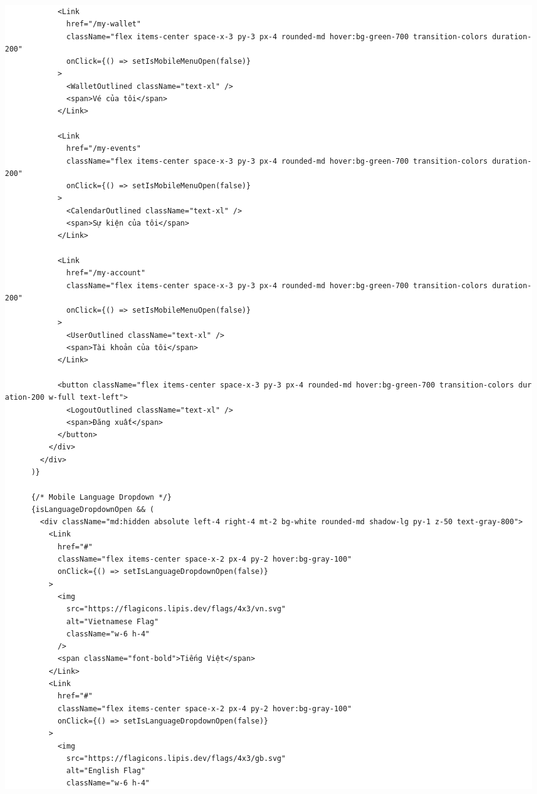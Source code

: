                 <Link
                  href="/my-wallet"
                  className="flex items-center space-x-3 py-3 px-4 rounded-md hover:bg-green-700 transition-colors duration-200"
                  onClick={() => setIsMobileMenuOpen(false)}
                >
                  <WalletOutlined className="text-xl" />
                  <span>Vé của tôi</span>
                </Link>

                <Link
                  href="/my-events"
                  className="flex items-center space-x-3 py-3 px-4 rounded-md hover:bg-green-700 transition-colors duration-200"
                  onClick={() => setIsMobileMenuOpen(false)}
                >
                  <CalendarOutlined className="text-xl" />
                  <span>Sự kiện của tôi</span>
                </Link>

                <Link
                  href="/my-account"
                  className="flex items-center space-x-3 py-3 px-4 rounded-md hover:bg-green-700 transition-colors duration-200"
                  onClick={() => setIsMobileMenuOpen(false)}
                >
                  <UserOutlined className="text-xl" />
                  <span>Tài khoản của tôi</span>
                </Link>

                <button className="flex items-center space-x-3 py-3 px-4 rounded-md hover:bg-green-700 transition-colors duration-200 w-full text-left">
                  <LogoutOutlined className="text-xl" />
                  <span>Đăng xuất</span>
                </button>
              </div>
            </div>
          )}

          {/* Mobile Language Dropdown */}
          {isLanguageDropdownOpen && (
            <div className="md:hidden absolute left-4 right-4 mt-2 bg-white rounded-md shadow-lg py-1 z-50 text-gray-800">
              <Link
                href="#"
                className="flex items-center space-x-2 px-4 py-2 hover:bg-gray-100"
                onClick={() => setIsLanguageDropdownOpen(false)}
              >
                <img
                  src="https://flagicons.lipis.dev/flags/4x3/vn.svg"
                  alt="Vietnamese Flag"
                  className="w-6 h-4"
                />
                <span className="font-bold">Tiếng Việt</span>
              </Link>
              <Link
                href="#"
                className="flex items-center space-x-2 px-4 py-2 hover:bg-gray-100"
                onClick={() => setIsLanguageDropdownOpen(false)}
              >
                <img
                  src="https://flagicons.lipis.dev/flags/4x3/gb.svg"
                  alt="English Flag"
                  className="w-6 h-4"